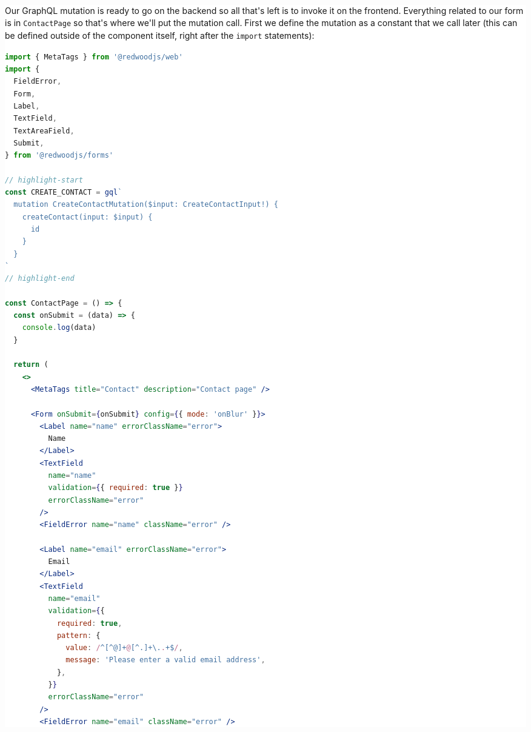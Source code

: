 Our GraphQL mutation is ready to go on the backend so all that's left is to invoke it on the frontend. Everything related to our form is in `ContactPage` so that's where we'll put the mutation call. First we define the mutation as a constant that we call later (this can be defined outside of the component itself, right after the `import` statements):

<Tabs groupId="js-ts">
<TabItem value="js" label="JavaScript">

```jsx title="web/src/pages/ContactPage/ContactPage.js"
import { MetaTags } from '@redwoodjs/web'
import {
  FieldError,
  Form,
  Label,
  TextField,
  TextAreaField,
  Submit,
} from '@redwoodjs/forms'

// highlight-start
const CREATE_CONTACT = gql`
  mutation CreateContactMutation($input: CreateContactInput!) {
    createContact(input: $input) {
      id
    }
  }
`
// highlight-end

const ContactPage = () => {
  const onSubmit = (data) => {
    console.log(data)
  }

  return (
    <>
      <MetaTags title="Contact" description="Contact page" />

      <Form onSubmit={onSubmit} config={{ mode: 'onBlur' }}>
        <Label name="name" errorClassName="error">
          Name
        </Label>
        <TextField
          name="name"
          validation={{ required: true }}
          errorClassName="error"
        />
        <FieldError name="name" className="error" />

        <Label name="email" errorClassName="error">
          Email
        </Label>
        <TextField
          name="email"
          validation={{
            required: true,
            pattern: {
              value: /^[^@]+@[^.]+\..+$/,
              message: 'Please enter a valid email address',
            },
          }}
          errorClassName="error"
        />
        <FieldError name="email" className="error" />

```